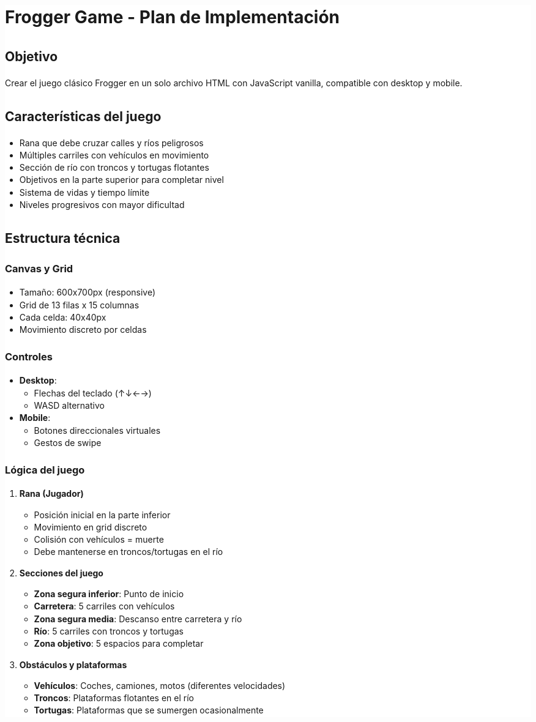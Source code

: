 # Frogger Game - Plan de Implementación

## Objetivo
Crear el juego clásico Frogger en un solo archivo HTML con JavaScript vanilla, compatible con desktop y mobile.

## Características del juego
- Rana que debe cruzar calles y ríos peligrosos
- Múltiples carriles con vehículos en movimiento
- Sección de río con troncos y tortugas flotantes
- Objetivos en la parte superior para completar nivel
- Sistema de vidas y tiempo límite
- Niveles progresivos con mayor dificultad

## Estructura técnica

### Canvas y Grid
- Tamaño: 600x700px (responsive)
- Grid de 13 filas x 15 columnas
- Cada celda: 40x40px
- Movimiento discreto por celdas

### Controles
- **Desktop**: 
  - Flechas del teclado (↑↓←→)
  - WASD alternativo
- **Mobile**: 
  - Botones direccionales virtuales
  - Gestos de swipe

### Lógica del juego
1. **Rana (Jugador)**
   - Posición inicial en la parte inferior
   - Movimiento en grid discreto
   - Colisión con vehículos = muerte
   - Debe mantenerse en troncos/tortugas en el río

2. **Secciones del juego**
   - **Zona segura inferior**: Punto de inicio
   - **Carretera**: 5 carriles con vehículos
   - **Zona segura media**: Descanso entre carretera y río
   - **Río**: 5 carriles con troncos y tortugas
   - **Zona objetivo**: 5 espacios para completar

3. **Obstáculos y plataformas**
   - **Vehículos**: Coches, camiones, motos (diferentes velocidades)
   - **Troncos**: Plataformas flotantes en el río
   - **Tortugas**: Plataformas que se sumergen ocasionalmente
